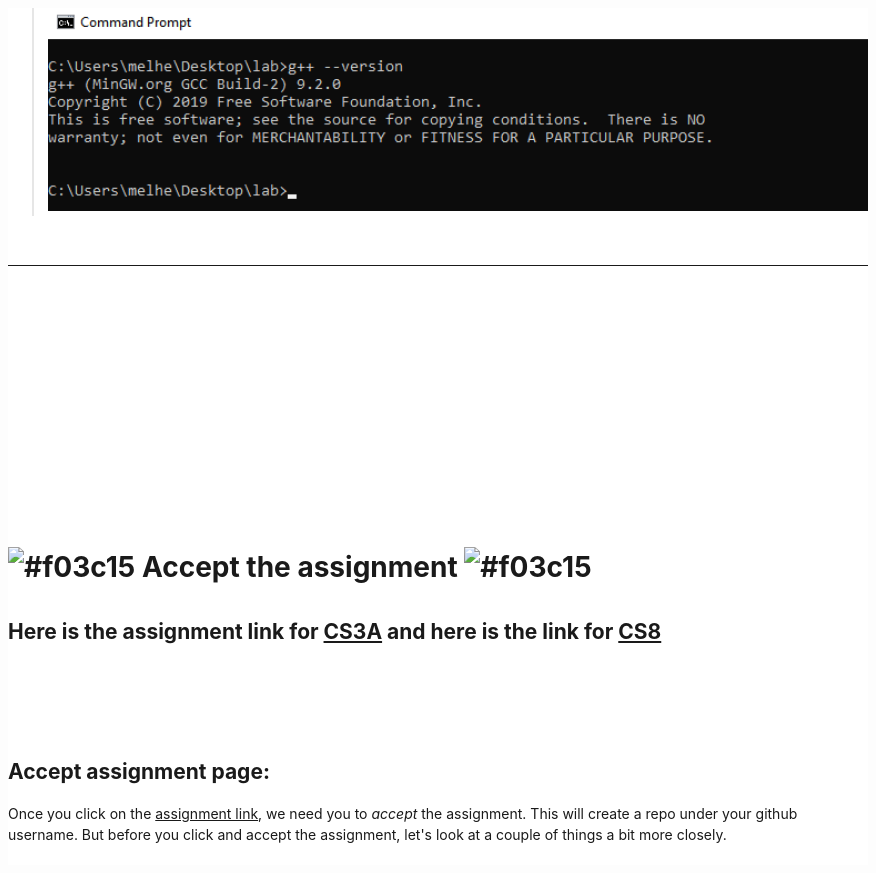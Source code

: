 > <img src="images/win_images/g++-00-g++_version.png" alt="vscode_after_cloning" width="1000"/>

</br>

---

# <BR><BR><BR><BR><BR>

<a name="win_accepting_the_assignment"></a>

# ![#f03c15](https://via.placeholder.com/15/f03c15/000000?text=+) Accept the assignment ![#f03c15](https://via.placeholder.com/15/f03c15/000000?text=+)

## Here is the **assignment link** for [CS3A](https://classroom.github.com/a/qidO1KYV) and here is the link for [CS8](https://classroom.github.com/a/DYb_nBnE)

# </br>

## Accept assignment page:

Once you click on the [assignment link](https://classroom.github.com/a/qidO1KYV), we need you to _accept_ the assignment. This will create a repo under your github username.
But before you click and accept the assignment, let's look at a couple of things a bit more closely.
<br/><br/>
